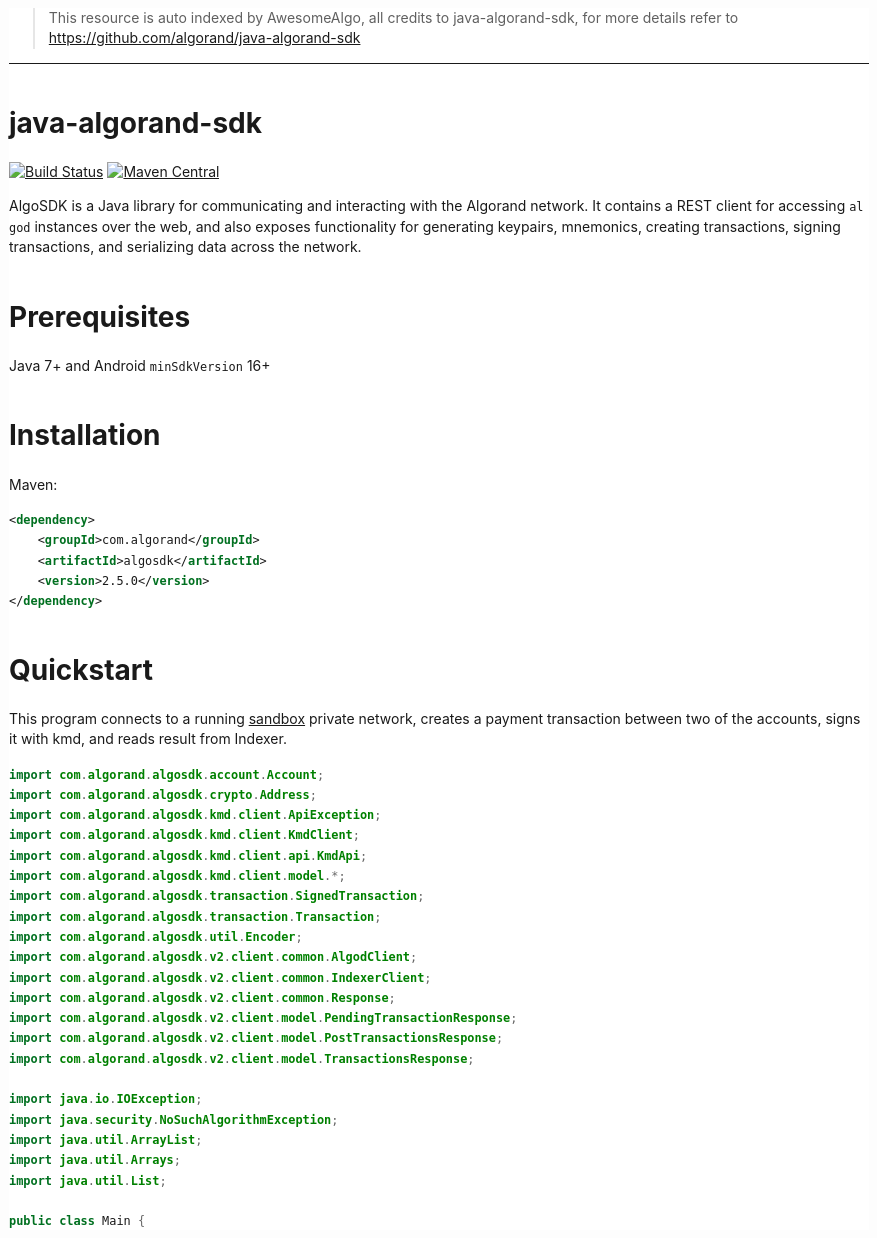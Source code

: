 > This resource is auto indexed by AwesomeAlgo, all credits to java-algorand-sdk, for more details refer to https://github.com/algorand/java-algorand-sdk

---

# java-algorand-sdk

[![Build Status](https://travis-ci.com/algorand/java-algorand-sdk.svg?branch=master)](https://travis-ci.com/algorand/java-algorand-sdk?branch=master)
[![Maven Central](https://maven-badges.herokuapp.com/maven-central/com.algorand/algosdk/badge.svg)](https://maven-badges.herokuapp.com/maven-central/com.algorand/algosdk/)

AlgoSDK is a Java library for communicating and interacting with the Algorand network. It contains a REST client for accessing `algod` instances over the web,
and also exposes functionality for generating keypairs, mnemonics, creating transactions, signing transactions, and serializing data across the network.


# Prerequisites

Java 7+ and Android `minSdkVersion` 16+

# Installation

Maven:

```xml
<dependency>
    <groupId>com.algorand</groupId>
    <artifactId>algosdk</artifactId>
    <version>2.5.0</version>
</dependency>
```

# Quickstart

This program connects to a running [sandbox](https://github.com/algorand/sandbox) private network, creates a payment transaction between two of the accounts, signs it with kmd, and reads result from Indexer.
```java
import com.algorand.algosdk.account.Account;
import com.algorand.algosdk.crypto.Address;
import com.algorand.algosdk.kmd.client.ApiException;
import com.algorand.algosdk.kmd.client.KmdClient;
import com.algorand.algosdk.kmd.client.api.KmdApi;
import com.algorand.algosdk.kmd.client.model.*;
import com.algorand.algosdk.transaction.SignedTransaction;
import com.algorand.algosdk.transaction.Transaction;
import com.algorand.algosdk.util.Encoder;
import com.algorand.algosdk.v2.client.common.AlgodClient;
import com.algorand.algosdk.v2.client.common.IndexerClient;
import com.algorand.algosdk.v2.client.common.Response;
import com.algorand.algosdk.v2.client.model.PendingTransactionResponse;
import com.algorand.algosdk.v2.client.model.PostTransactionsResponse;
import com.algorand.algosdk.v2.client.model.TransactionsResponse;

import java.io.IOException;
import java.security.NoSuchAlgorithmException;
import java.util.ArrayList;
import java.util.Arrays;
import java.util.List;

public class Main {
```